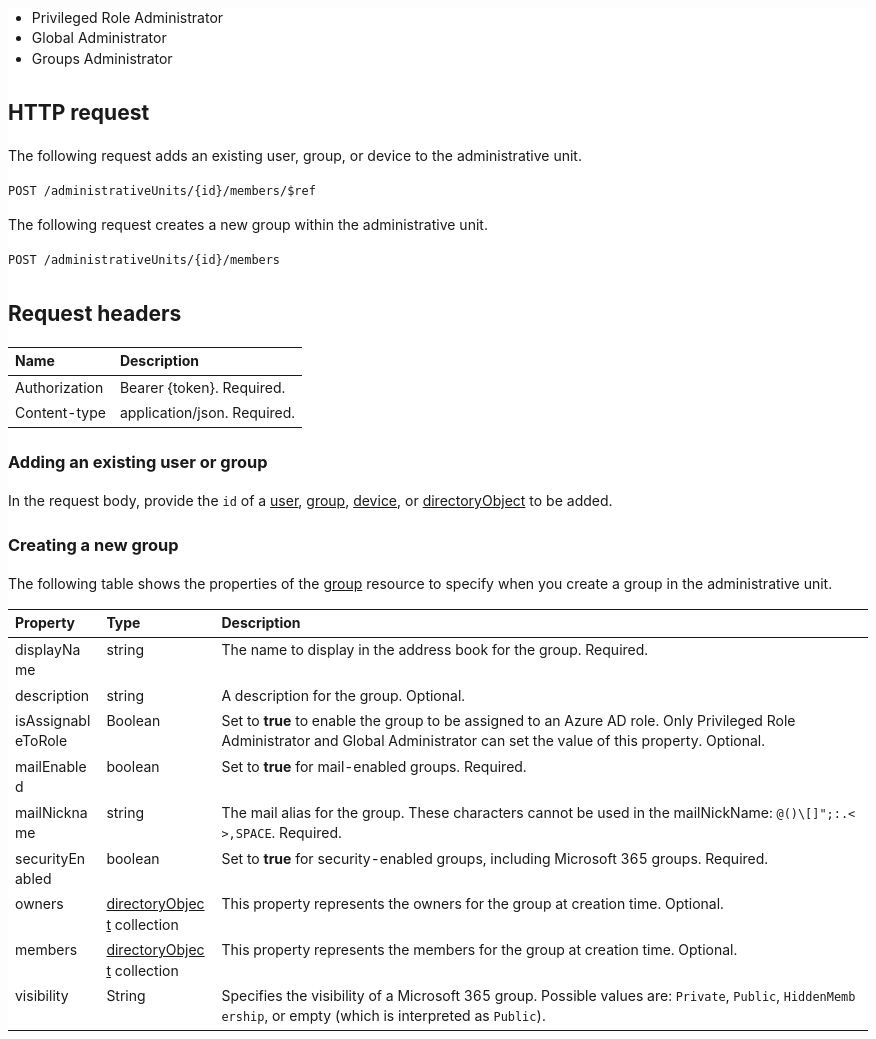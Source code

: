 * Privileged Role Administrator
* Global Administrator
* Groups Administrator

## HTTP request

The following request adds an existing user, group, or device to the administrative unit.

```http
POST /administrativeUnits/{id}/members/$ref
```

The following request creates a new group within the administrative unit.

```http
POST /administrativeUnits/{id}/members
```

## Request headers
| Name      |Description|
|:----------|:----------|
| Authorization  | Bearer {token}. Required. |
| Content-type  | application/json. Required. |

### Adding an existing user or group
In the request body, provide the `id` of a [user](../resources/user.md),  [group](../resources/group.md), [device](../resources/device.md), or [directoryObject](../resources/directoryobject.md) to be added.

### Creating a new group
The following table shows the properties of the [group](../resources/group.md) resource to specify when you create a group in the administrative unit. 

| Property | Type | Description|
|:---------------|:--------|:----------|
| displayName | string | The name to display in the address book for the group. Required. |
| description | string | A description for the group. Optional. |
| isAssignableToRole | Boolean | Set to **true** to enable the group to be assigned to an Azure AD role. Only Privileged Role Administrator and Global Administrator can set the value of this property. Optional. |
| mailEnabled | boolean | Set to **true** for mail-enabled groups. Required. |
| mailNickname | string | The mail alias for the group. These characters cannot be used in the mailNickName: `@()\[]";:.<>,SPACE`. Required. |
| securityEnabled | boolean | Set to **true** for security-enabled groups, including Microsoft 365 groups. Required. |
| owners | [directoryObject](../resources/directoryobject.md) collection | This property represents the owners for the group at creation time. Optional. |
| members | [directoryObject](../resources/directoryobject.md) collection | This property represents the members for the group at creation time. Optional. |
|visibility|String|Specifies the visibility of a Microsoft 365 group. Possible values are: `Private`, `Public`, `HiddenMembership`, or empty (which is interpreted as `Public`).|
